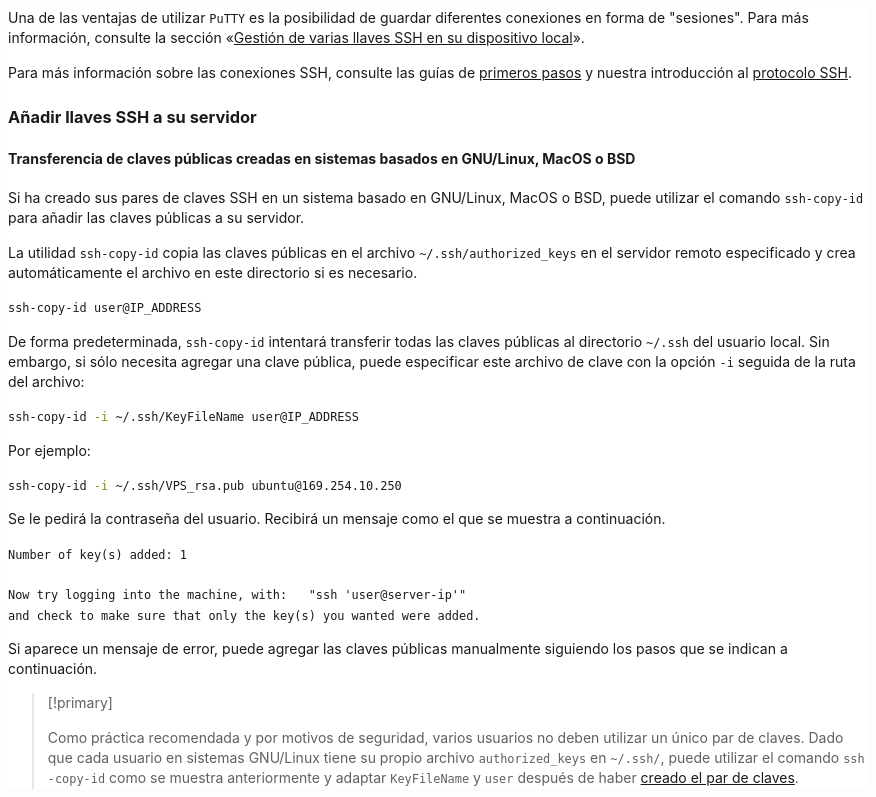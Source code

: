 Una de las ventajas de utilizar `PuTTY` es la posibilidad de guardar diferentes conexiones en forma de "sesiones". Para más información, consulte la sección «[Gestión de varias llaves SSH en su dispositivo local](#puttykeys)».

Para más información sobre las conexiones SSH, consulte las guías de [primeros pasos](#getstarted) y nuestra introducción al [protocolo SSH](/pages/bare_metal_cloud/dedicated_servers/ssh_introduction).

### Añadir llaves SSH a su servidor <a name="addserverkey"></a>

#### Transferencia de claves públicas creadas en sistemas basados en GNU/Linux, MacOS o BSD

Si ha creado sus pares de claves SSH en un sistema basado en GNU/Linux, MacOS o BSD, puede utilizar el comando `ssh-copy-id` para añadir las claves públicas a su servidor.

La utilidad `ssh-copy-id` copia las claves públicas en el archivo `~/.ssh/authorized_keys` en el servidor remoto especificado y crea automáticamente el archivo en este directorio si es necesario.

```bash
ssh-copy-id user@IP_ADDRESS
```

De forma predeterminada, `ssh-copy-id` intentará transferir todas las claves públicas al directorio `~/.ssh` del usuario local. Sin embargo, si sólo necesita agregar una clave pública, puede especificar este archivo de clave con la opción `-i` seguida de la ruta del archivo:

```bash
ssh-copy-id -i ~/.ssh/KeyFileName user@IP_ADDRESS
```

Por ejemplo:

```bash
ssh-copy-id -i ~/.ssh/VPS_rsa.pub ubuntu@169.254.10.250
```

Se le pedirá la contraseña del usuario. Recibirá un mensaje como el que se muestra a continuación.

```console
Number of key(s) added: 1

Now try logging into the machine, with:   "ssh 'user@server-ip'"
and check to make sure that only the key(s) you wanted were added.
```

Si aparece un mensaje de error, puede agregar las claves públicas manualmente siguiendo los pasos que se indican a continuación.

> [!primary]
>
> Como práctica recomendada y por motivos de seguridad, varios usuarios no deben utilizar un único par de claves. Dado que cada usuario en sistemas GNU/Linux tiene su propio archivo `authorized_keys` en `~/.ssh/`, puede utilizar el comando `ssh-copy-id` como se muestra anteriormente y adaptar `KeyFileName` y `user` después de haber [creado el par de claves](#openssh).
>
